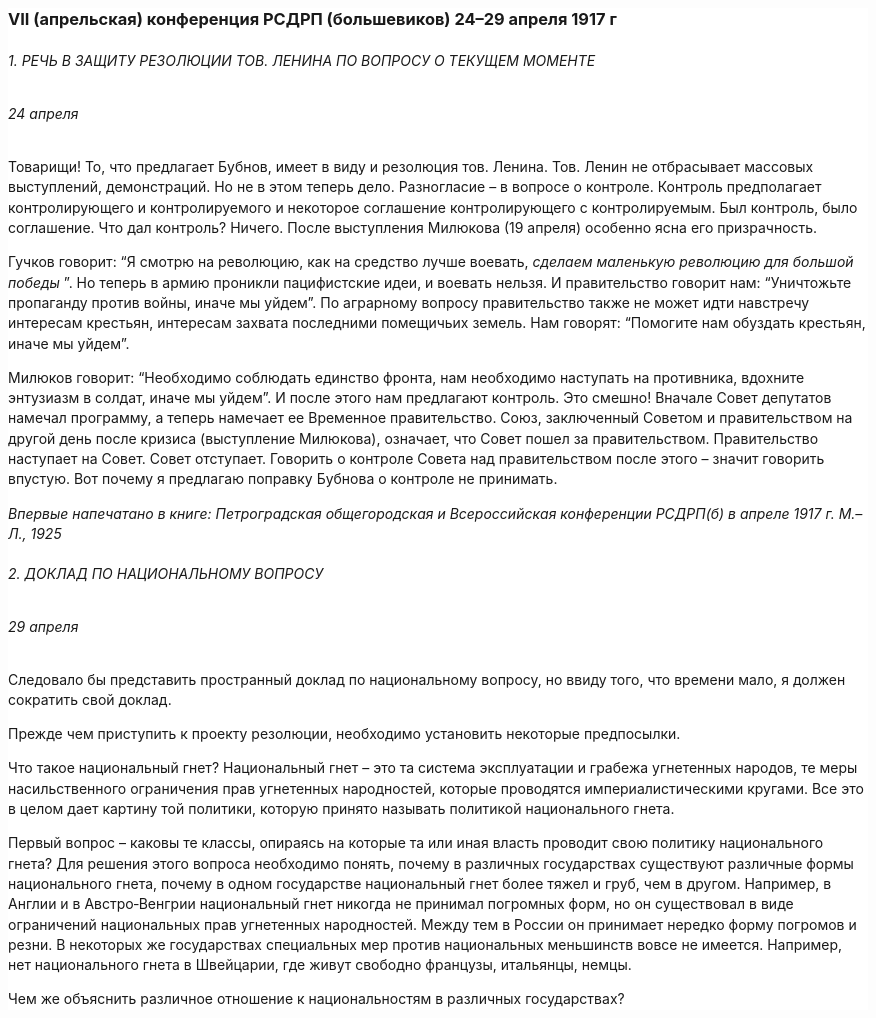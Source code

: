 ### VII (апрельская) конференция РСДРП (большевиков) 24–29 апреля 1917 г

###### 1. РЕЧЬ В ЗАЩИТУ РЕЗОЛЮЦИИ ТОВ. ЛЕНИНА ПО ВОПРОСУ О ТЕКУЩЕМ МОМЕНТЕ

###### 24 апреля

Товарищи! То, что предлагает Бубнов, имеет в виду и резолюция тов. Ленина. Тов. Ленин не отбрасывает массовых выступлений, демонстраций. Но не в этом теперь дело. Разногласие – в вопросе о контроле. Контроль предполагает контролирующего и контролируемого и некоторое соглашение контролирующего с контролируемым. Был контроль, было соглашение. Что дал контроль? Ничего. После выступления Милюкова (19 апреля) особенно ясна его призрачность.

Гучков говорит: “Я смотрю на революцию, как на средство лучше воевать, _сделаем маленькую революцию для большой победы_ ”. Но теперь в армию проникли пацифистские идеи, и воевать нельзя. И правительство говорит нам: “Уничтожьте пропаганду против войны, иначе мы уйдем”. По аграрному вопросу правительство также не может идти навстречу интересам крестьян, интересам захвата последними помещичьих земель. Нам говорят: “Помогите нам обуздать крестьян, иначе мы уйдем”.

Милюков говорит: “Необходимо соблюдать единство фронта, нам необходимо наступать на противника, вдохните энтузиазм в солдат, иначе мы уйдем”. И после этого нам предлагают контроль. Это смешно! Вначале Совет депутатов намечал программу, а теперь намечает ее Временное правительство. Союз, заключенный Советом и правительством на другой день после кризиса (выступление Милюкова), означает, что Совет пошел за правительством. Правительство наступает на Совет. Совет отступает. Говорить о контроле Совета над правительством после этого – значит говорить впустую. Вот почему я предлагаю поправку Бубнова о контроле не принимать.

_Впервые напечатано в книге: Петроградская общегородская и Всероссийская конференции РСДРП(б) в апреле 1917_ _г. М.–Л., 1925_

###### 2. ДОКЛАД ПО НАЦИОНАЛЬНОМУ ВОПРОСУ

###### 29 апреля

Следовало бы представить пространный доклад по национальному вопросу, но ввиду того, что времени мало, я должен сократить свой доклад.

Прежде чем приступить к проекту резолюции, необходимо установить некоторые предпосылки.

Что такое национальный гнет? Национальный гнет – это та система эксплуатации и грабежа угнетенных народов, те меры насильственного ограничения прав угнетенных народностей, которые проводятся империалистическими кругами. Все это в целом дает картину той политики, которую принято называть политикой национального гнета.

Первый вопрос – каковы те классы, опираясь на которые та или иная власть проводит свою политику национального гнета? Для решения этого вопроса необходимо понять, почему в различных государствах существуют различные формы национального гнета, почему в одном государстве национальный гнет более тяжел и груб, чем в другом. Например, в Англии и в Австро‑Венгрии национальный гнет никогда не принимал погромных форм, но он существовал в виде ограничений национальных прав угнетенных народностей. Между тем в России он принимает нередко форму погромов и резни. В некоторых же государствах специальных мер против национальных меньшинств вовсе не имеется. Например, нет национального гнета в Швейцарии, где живут свободно французы, итальянцы, немцы.

Чем же объяснить различное отношение к национальностям в различных государствах?
